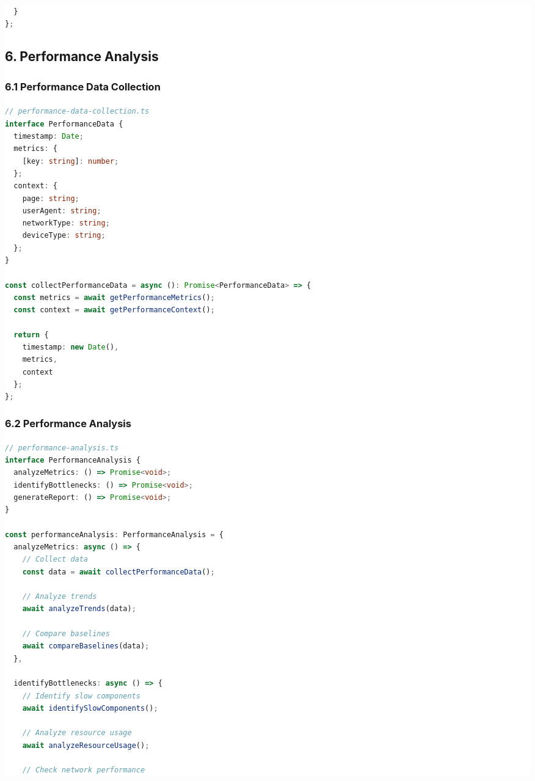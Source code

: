 ```typescript
  }
};
```

## 6. Performance Analysis
### 6.1 Performance Data Collection
```typescript
// performance-data-collection.ts
interface PerformanceData {
  timestamp: Date;
  metrics: {
    [key: string]: number;
  };
  context: {
    page: string;
    userAgent: string;
    networkType: string;
    deviceType: string;
  };
}

const collectPerformanceData = async (): Promise<PerformanceData> => {
  const metrics = await getPerformanceMetrics();
  const context = await getPerformanceContext();

  return {
    timestamp: new Date(),
    metrics,
    context
  };
};
```

### 6.2 Performance Analysis
```typescript
// performance-analysis.ts
interface PerformanceAnalysis {
  analyzeMetrics: () => Promise<void>;
  identifyBottlenecks: () => Promise<void>;
  generateReport: () => Promise<void>;
}

const performanceAnalysis: PerformanceAnalysis = {
  analyzeMetrics: async () => {
    // Collect data
    const data = await collectPerformanceData();

    // Analyze trends
    await analyzeTrends(data);

    // Compare baselines
    await compareBaselines(data);
  },

  identifyBottlenecks: async () => {
    // Identify slow components
    await identifySlowComponents();

    // Analyze resource usage
    await analyzeResourceUsage();

    // Check network performance
```